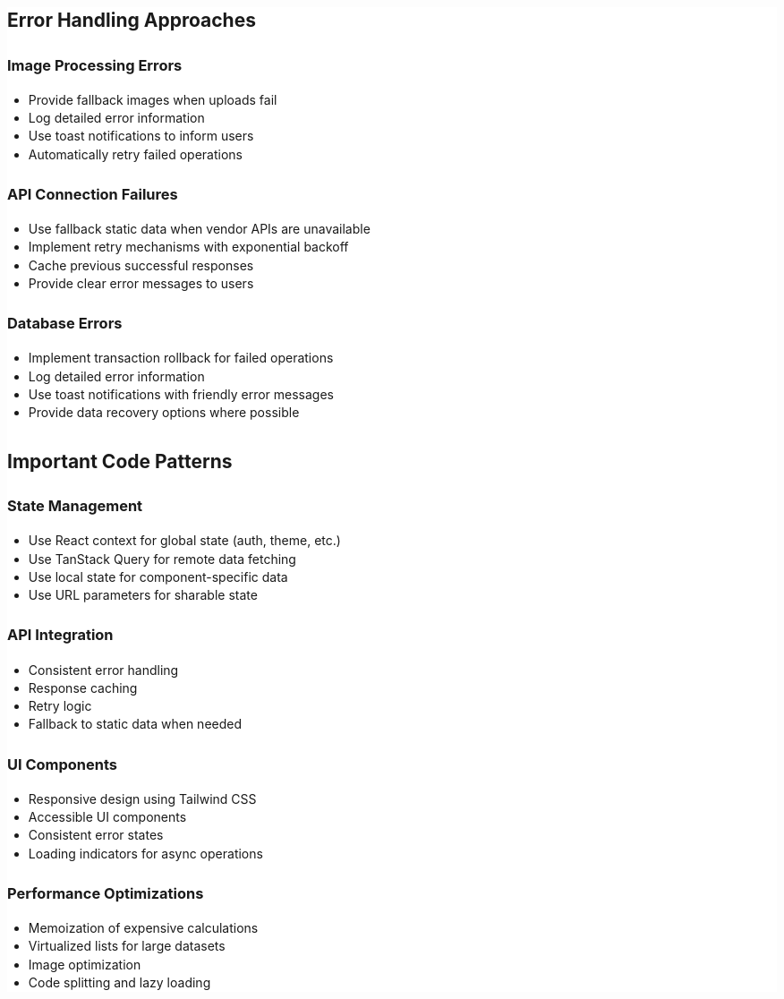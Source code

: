 ## Error Handling Approaches

### Image Processing Errors
- Provide fallback images when uploads fail
- Log detailed error information
- Use toast notifications to inform users
- Automatically retry failed operations

### API Connection Failures
- Use fallback static data when vendor APIs are unavailable
- Implement retry mechanisms with exponential backoff
- Cache previous successful responses
- Provide clear error messages to users

### Database Errors
- Implement transaction rollback for failed operations
- Log detailed error information
- Use toast notifications with friendly error messages
- Provide data recovery options where possible

## Important Code Patterns

### State Management
- Use React context for global state (auth, theme, etc.)
- Use TanStack Query for remote data fetching
- Use local state for component-specific data
- Use URL parameters for sharable state

### API Integration
- Consistent error handling
- Response caching
- Retry logic
- Fallback to static data when needed

### UI Components
- Responsive design using Tailwind CSS
- Accessible UI components
- Consistent error states
- Loading indicators for async operations

### Performance Optimizations
- Memoization of expensive calculations
- Virtualized lists for large datasets
- Image optimization
- Code splitting and lazy loading